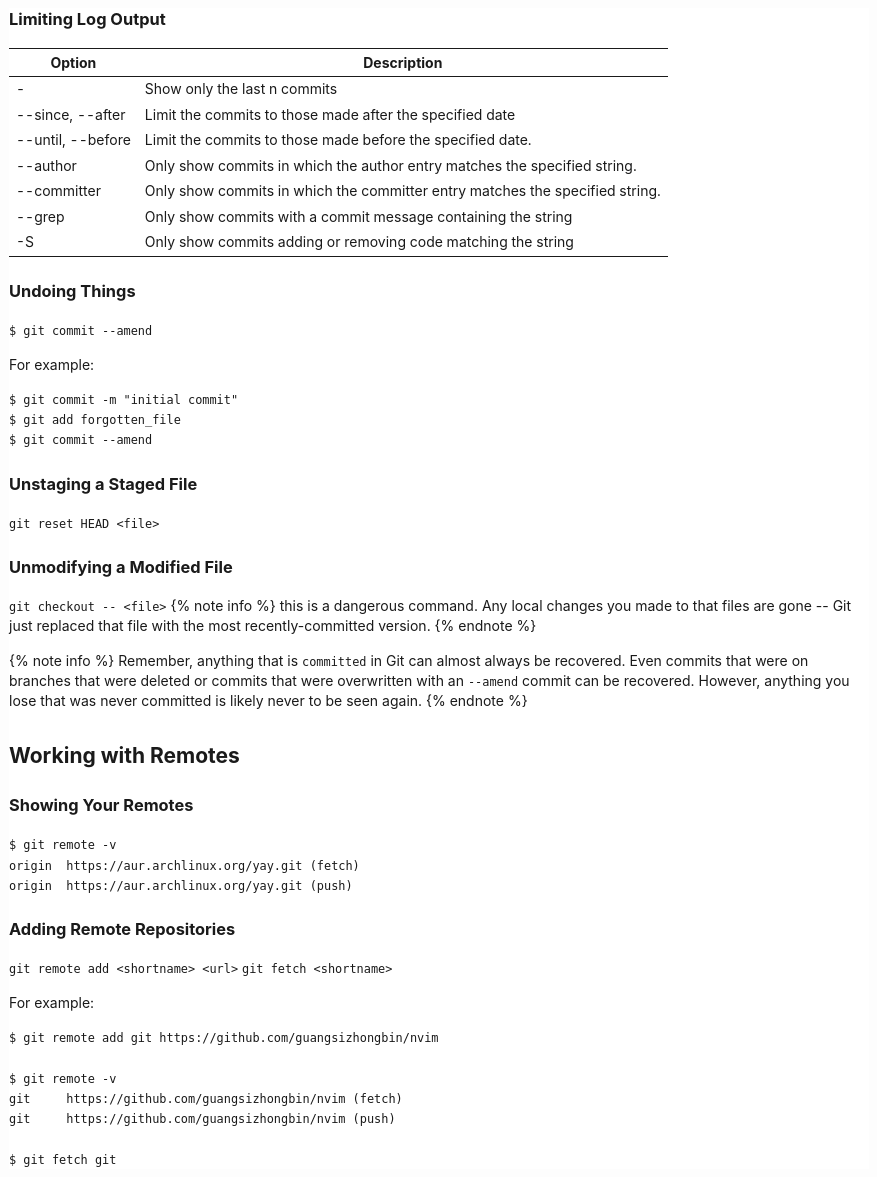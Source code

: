 ### Limiting Log Output
| Option            | Description                                                                  |
|-------------------|------------------------------------------------------------------------------|
| -<n>              | Show only the last n commits                                                 |
| --since, --after  | Limit the commits to those made after the specified date                     |
| --until, --before | Limit the commits to those made before the specified date.                   |
| --author          | Only show commits in which the author entry matches the specified string.    |
| --committer       | Only show commits in which the committer entry matches the specified string. |
| --grep            | Only show commits with a commit message containing the string                |
| -S                | Only show commits adding or removing code matching the string                |

### Undoing Things

`$ git commit --amend`

For example:
```
$ git commit -m "initial commit"
$ git add forgotten_file
$ git commit --amend
```
 
### Unstaging a Staged File

`git reset HEAD <file>`

### Unmodifying a Modified File

`git checkout -- <file>`
{% note info %}
this is a dangerous command. Any local changes you made to that files are gone -- Git just replaced that file with the most recently-committed version.
{% endnote %}

{% note info %}
Remember, anything that is `committed` in Git can almost always be recovered. Even commits that were on branches that were deleted or commits that were overwritten with an `--amend` commit can be recovered. However, anything you lose that was never committed is likely never to be seen again.
{% endnote %}

## Working with Remotes

### Showing Your Remotes
```
$ git remote -v
origin  https://aur.archlinux.org/yay.git (fetch)
origin  https://aur.archlinux.org/yay.git (push)
```

### Adding Remote Repositories
`git remote add <shortname> <url>`
`git fetch <shortname>`

For example:
```
$ git remote add git https://github.com/guangsizhongbin/nvim

$ git remote -v
git     https://github.com/guangsizhongbin/nvim (fetch)
git     https://github.com/guangsizhongbin/nvim (push)

$ git fetch git

```
